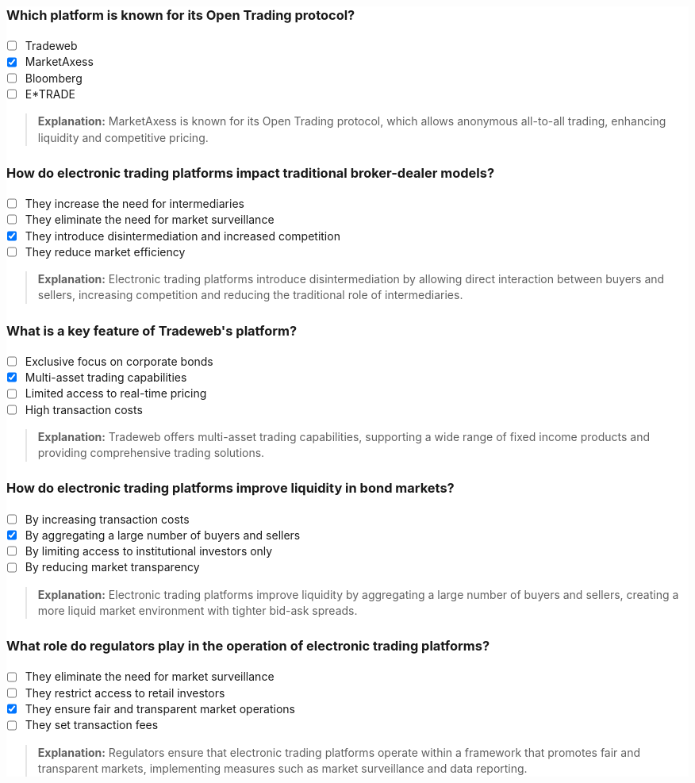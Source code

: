 ### Which platform is known for its Open Trading protocol?

- [ ] Tradeweb
- [x] MarketAxess
- [ ] Bloomberg
- [ ] E*TRADE

> **Explanation:** MarketAxess is known for its Open Trading protocol, which allows anonymous all-to-all trading, enhancing liquidity and competitive pricing.

### How do electronic trading platforms impact traditional broker-dealer models?

- [ ] They increase the need for intermediaries
- [ ] They eliminate the need for market surveillance
- [x] They introduce disintermediation and increased competition
- [ ] They reduce market efficiency

> **Explanation:** Electronic trading platforms introduce disintermediation by allowing direct interaction between buyers and sellers, increasing competition and reducing the traditional role of intermediaries.

### What is a key feature of Tradeweb's platform?

- [ ] Exclusive focus on corporate bonds
- [x] Multi-asset trading capabilities
- [ ] Limited access to real-time pricing
- [ ] High transaction costs

> **Explanation:** Tradeweb offers multi-asset trading capabilities, supporting a wide range of fixed income products and providing comprehensive trading solutions.

### How do electronic trading platforms improve liquidity in bond markets?

- [ ] By increasing transaction costs
- [x] By aggregating a large number of buyers and sellers
- [ ] By limiting access to institutional investors only
- [ ] By reducing market transparency

> **Explanation:** Electronic trading platforms improve liquidity by aggregating a large number of buyers and sellers, creating a more liquid market environment with tighter bid-ask spreads.

### What role do regulators play in the operation of electronic trading platforms?

- [ ] They eliminate the need for market surveillance
- [ ] They restrict access to retail investors
- [x] They ensure fair and transparent market operations
- [ ] They set transaction fees

> **Explanation:** Regulators ensure that electronic trading platforms operate within a framework that promotes fair and transparent markets, implementing measures such as market surveillance and data reporting.
